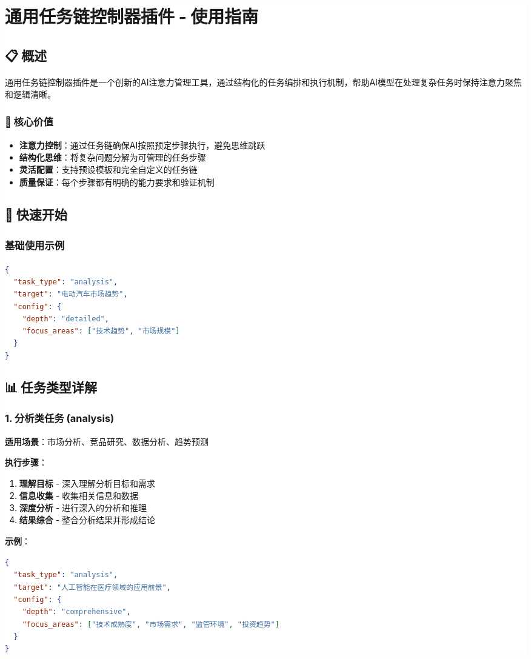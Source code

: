 # 通用任务链控制器插件 - 使用指南

## 📋 概述

通用任务链控制器插件是一个创新的AI注意力管理工具，通过结构化的任务编排和执行机制，帮助AI模型在处理复杂任务时保持注意力聚焦和逻辑清晰。

### 🎯 核心价值

- **注意力控制**：通过任务链确保AI按照预定步骤执行，避免思维跳跃
- **结构化思维**：将复杂问题分解为可管理的任务步骤
- **灵活配置**：支持预设模板和完全自定义的任务链
- **质量保证**：每个步骤都有明确的能力要求和验证机制

## 🚀 快速开始

### 基础使用示例

```json
{
  "task_type": "analysis",
  "target": "电动汽车市场趋势",
  "config": {
    "depth": "detailed",
    "focus_areas": ["技术趋势", "市场规模"]
  }
}
```

## 📊 任务类型详解

### 1. 分析类任务 (analysis)

**适用场景**：市场分析、竞品研究、数据分析、趋势预测

**执行步骤**：
1. **理解目标** - 深入理解分析目标和需求
2. **信息收集** - 收集相关信息和数据
3. **深度分析** - 进行深入的分析和推理
4. **结果综合** - 整合分析结果并形成结论

**示例**：
```json
{
  "task_type": "analysis",
  "target": "人工智能在医疗领域的应用前景",
  "config": {
    "depth": "comprehensive",
    "focus_areas": ["技术成熟度", "市场需求", "监管环境", "投资趋势"]
  }
}
```
